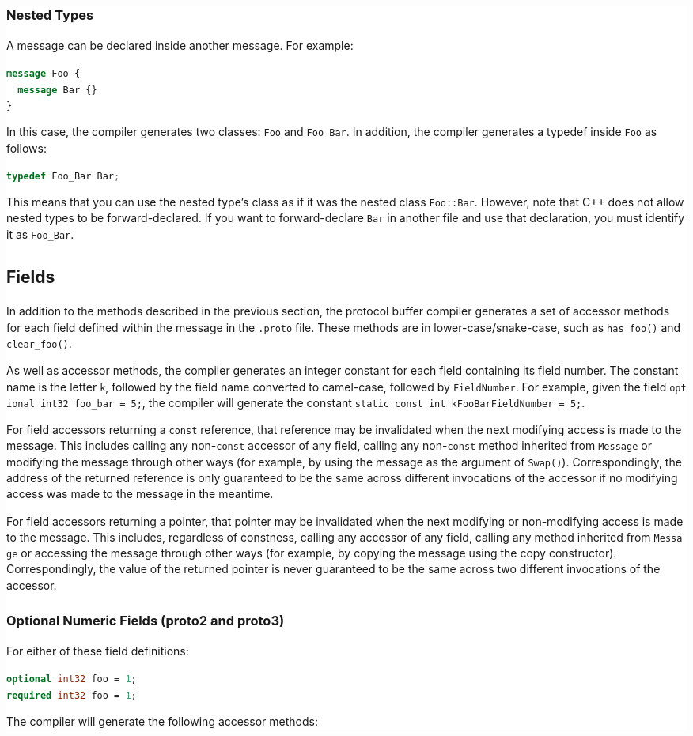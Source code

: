 ### Nested Types

A message can be declared inside another message. For example:

```proto
message Foo {
  message Bar {}
}
```

In this case, the compiler generates two classes: `Foo` and `Foo_Bar`. In addition, the compiler generates a typedef inside `Foo` as follows:

```cpp
typedef Foo_Bar Bar;
```

This means that you can use the nested type’s class as if it was the nested class `Foo::Bar`. However, note that C++ does not allow nested types to be forward-declared. If you want to forward-declare `Bar` in another file and use that declaration, you must identify it as `Foo_Bar`.

## Fields

In addition to the methods described in the previous section, the protocol buffer compiler generates a set of accessor methods for each field defined within the message in the `.proto` file. These methods are in lower-case/snake-case, such as `has_foo()` and `clear_foo()`.

As well as accessor methods, the compiler generates an integer constant for each field containing its field number. The constant name is the letter `k`, followed by the field name converted to camel-case, followed by `FieldNumber`. For example, given the field `optional int32 foo_bar = 5;`, the compiler will generate the constant `static const int kFooBarFieldNumber = 5;`.

For field accessors returning a `const` reference, that reference may be invalidated when the next modifying access is made to the message. This includes calling any non-`const` accessor of any field, calling any non-`const` method inherited from `Message` or modifying the message through other ways (for example, by using the message as the argument of `Swap()`). Correspondingly, the address of the returned reference is only guaranteed to be the same across different invocations of the accessor if no modifying access was made to the message in the meantime.

For field accessors returning a pointer, that pointer may be invalidated when the next modifying or non-modifying access is made to the message. This includes, regardless of constness, calling any accessor of any field, calling any method inherited from `Message` or accessing the message through other ways (for example, by copying the message using the copy constructor). Correspondingly, the value of the returned pointer is never guaranteed to be the same across two different invocations of the accessor.

### Optional Numeric Fields (proto2 and proto3)

For either of these field definitions:

```proto
optional int32 foo = 1;
required int32 foo = 1;
```

The compiler will generate the following accessor methods:
